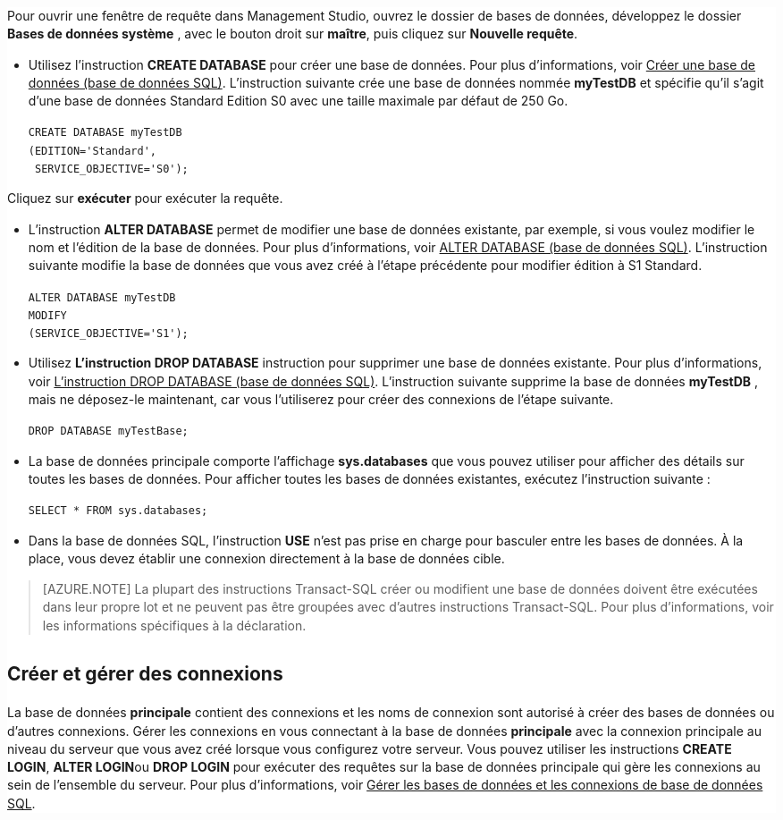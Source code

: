 Pour ouvrir une fenêtre de requête dans Management Studio, ouvrez le dossier de bases de données, développez le dossier **Bases de données système** , avec le bouton droit sur **maître**, puis cliquez sur **Nouvelle requête**.

-   Utilisez l’instruction **CREATE DATABASE** pour créer une base de données. Pour plus d’informations, voir [Créer une base de données (base de données SQL)](https://msdn.microsoft.com/library/dn268335.aspx). L’instruction suivante crée une base de données nommée **myTestDB** et spécifie qu’il s’agit d’une base de données Standard Edition S0 avec une taille maximale par défaut de 250 Go.

        CREATE DATABASE myTestDB
        (EDITION='Standard',
         SERVICE_OBJECTIVE='S0');

Cliquez sur **exécuter** pour exécuter la requête.

-   L’instruction **ALTER DATABASE** permet de modifier une base de données existante, par exemple, si vous voulez modifier le nom et l’édition de la base de données. Pour plus d’informations, voir [ALTER DATABASE (base de données SQL)](https://msdn.microsoft.com/library/ms174269.aspx). L’instruction suivante modifie la base de données que vous avez créé à l’étape précédente pour modifier édition à S1 Standard.

        ALTER DATABASE myTestDB
        MODIFY
        (SERVICE_OBJECTIVE='S1');

-   Utilisez **L’instruction DROP DATABASE** instruction pour supprimer une base de données existante. Pour plus d’informations, voir [L’instruction DROP DATABASE (base de données SQL)](https://msdn.microsoft.com/library/ms178613.aspx). L’instruction suivante supprime la base de données **myTestDB** , mais ne déposez-le maintenant, car vous l’utiliserez pour créer des connexions de l’étape suivante.

        DROP DATABASE myTestBase;

-   La base de données principale comporte l’affichage **sys.databases** que vous pouvez utiliser pour afficher des détails sur toutes les bases de données. Pour afficher toutes les bases de données existantes, exécutez l’instruction suivante :

        SELECT * FROM sys.databases;

-   Dans la base de données SQL, l’instruction **USE** n’est pas prise en charge pour basculer entre les bases de données. À la place, vous devez établir une connexion directement à la base de données cible.

>[AZURE.NOTE] La plupart des instructions Transact-SQL créer ou modifient une base de données doivent être exécutées dans leur propre lot et ne peuvent pas être groupées avec d’autres instructions Transact-SQL. Pour plus d’informations, voir les informations spécifiques à la déclaration.

## <a name="create-and-manage-logins"></a>Créer et gérer des connexions

La base de données **principale** contient des connexions et les noms de connexion sont autorisé à créer des bases de données ou d’autres connexions. Gérer les connexions en vous connectant à la base de données **principale** avec la connexion principale au niveau du serveur que vous avez créé lorsque vous configurez votre serveur. Vous pouvez utiliser les instructions **CREATE LOGIN**, **ALTER LOGIN**ou **DROP LOGIN** pour exécuter des requêtes sur la base de données principale qui gère les connexions au sein de l’ensemble du serveur. Pour plus d’informations, voir [Gérer les bases de données et les connexions de base de données SQL](http://msdn.microsoft.com/library/azure/ee336235.aspx). 
